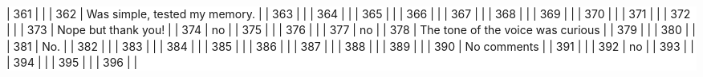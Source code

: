 | 361 |                                                                                                                                                             |
| 362 | Was simple, tested my memory.                                                                                                                               |
| 363 |                                                                                                                                                             |
| 364 |                                                                                                                                                             |
| 365 |                                                                                                                                                             |
| 366 |                                                                                                                                                             |
| 367 |                                                                                                                                                             |
| 368 |                                                                                                                                                             |
| 369 |                                                                                                                                                             |
| 370 |                                                                                                                                                             |
| 371 |                                                                                                                                                             |
| 372 |                                                                                                                                                             |
| 373 | Nope but thank you\!                                                                                                                                        |
| 374 | no                                                                                                                                                          |
| 375 |                                                                                                                                                             |
| 376 |                                                                                                                                                             |
| 377 | no                                                                                                                                                          |
| 378 | The tone of the voice was curious                                                                                                                           |
| 379 |                                                                                                                                                             |
| 380 |                                                                                                                                                             |
| 381 | No.                                                                                                                                                         |
| 382 |                                                                                                                                                             |
| 383 |                                                                                                                                                             |
| 384 |                                                                                                                                                             |
| 385 |                                                                                                                                                             |
| 386 |                                                                                                                                                             |
| 387 |                                                                                                                                                             |
| 388 |                                                                                                                                                             |
| 389 |                                                                                                                                                             |
| 390 | No comments                                                                                                                                                 |
| 391 |                                                                                                                                                             |
| 392 | no                                                                                                                                                          |
| 393 |                                                                                                                                                             |
| 394 |                                                                                                                                                             |
| 395 |                                                                                                                                                             |
| 396 |                                                                                                                                                             |